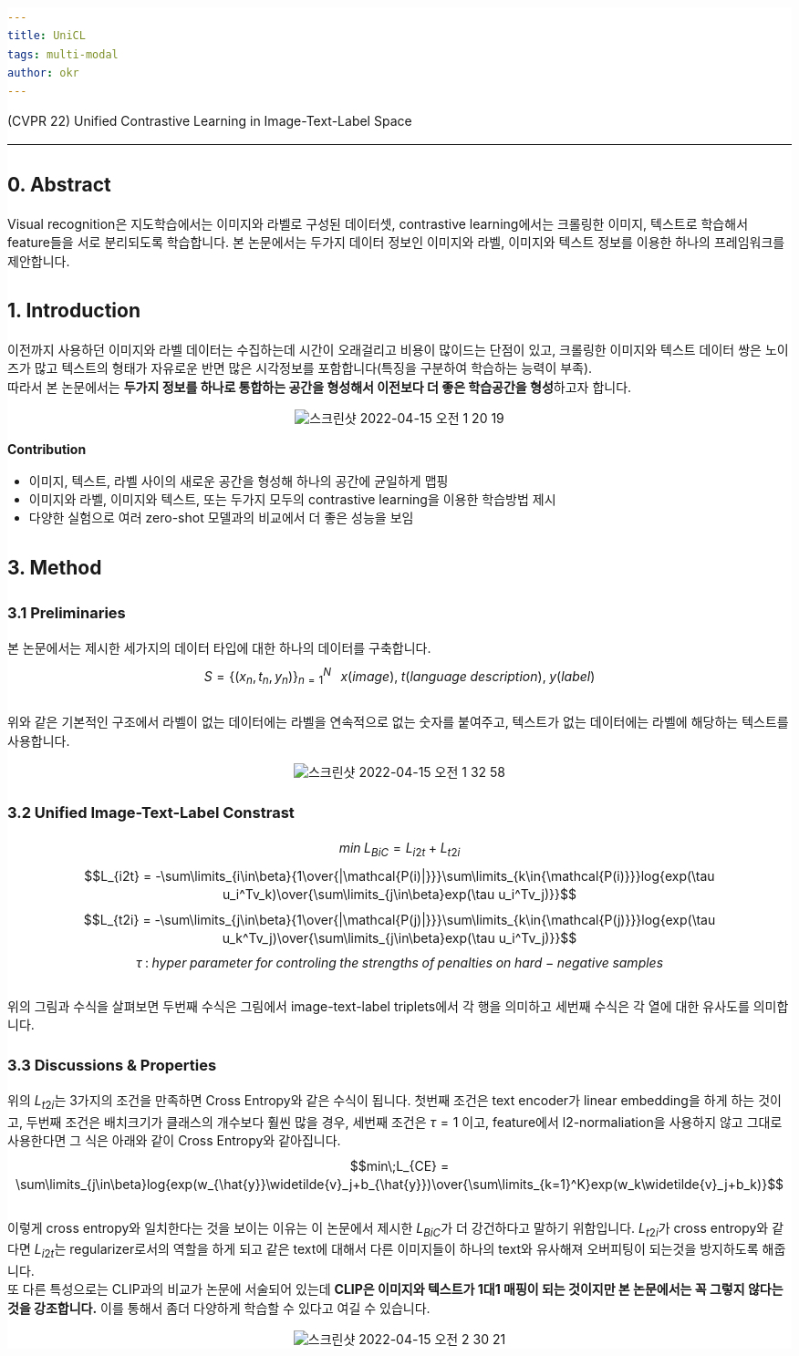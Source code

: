 ```yaml
---
title: UniCL
tags: multi-modal
author: okr
---
```


(CVPR 22) Unified Contrastive Learning in Image-Text-Label Space



---

## 0. Abstract

Visual recognition은 지도학습에서는 이미지와 라벨로 구성된 데이터셋, contrastive learning에서는 크롤링한 이미지, 텍스트로 학습해서 feature들을 서로 분리되도록 학습합니다. 본 논문에서는 두가지 데이터 정보인 이미지와 라벨, 이미지와 텍스트 정보를 이용한 하나의 프레임워크를 제안합니다. 

## 1. Introduction   
이전까지 사용하던 이미지와 라벨 데이터는 수집하는데 시간이 오래걸리고 비용이 많이드는 단점이 있고, 크롤링한 이미지와 텍스트 데이터 쌍은 노이즈가 많고 텍스트의 형태가 자유로운 반면 많은 시각정보를 포함합니다(특징을 구분하여 학습하는 능력이 부족).   
따라서 본 논문에서는 **두가지 정보를 하나로 통합하는 공간을 형성해서 이전보다 더 좋은 학습공간을 형성**하고자 합니다. 
<center><img width="465" alt="스크린샷 2022-04-15 오전 1 20 19" src="https://user-images.githubusercontent.com/55619678/163431629-dddaba37-bc31-4219-9485-6f8380e13eb2.png"></center>    

**Contribution**

- 이미지, 텍스트, 라벨 사이의 새로운 공간을 형성해 하나의 공간에 균일하게 맵핑
- 이미지와 라벨, 이미지와 텍스트, 또는 두가지 모두의 contrastive learning을 이용한 학습방법 제시
- 다양한 실험으로 여러 zero-shot 모델과의 비교에서 더 좋은 성능을 보임


## 3. Method   
### 3.1 Preliminaries
본 논문에서는 제시한 세가지의 데이터 타입에 대한 하나의 데이터를 구축합니다.   
$$S= \{(x_n, t_n, y_n)\}^N_{n=1}\;\;\;x(image),\; t(language \;description),\; y(label)$$    
위와 같은 기본적인 구조에서 라벨이 없는 데이터에는 라벨을 연속적으로 없는 숫자를 붙여주고, 텍스트가 없는 데이터에는 라벨에 해당하는 텍스트를 사용합니다.   
<center><img width="472" alt="스크린샷 2022-04-15 오전 1 32 58" src="https://user-images.githubusercontent.com/55619678/163433619-65bc6bb7-47b6-46bf-8323-610512181e6a.png"></center>   

### 3.2 Unified Image-Text-Label Constrast   
$$min\;L_{BiC} = L_{i2t} + L_{t2i}$$
$$L_{i2t} = -\sum\limits_{i\in\beta}{1\over{|\mathcal{P(i)|}}}\sum\limits_{k\in{\mathcal{P(i)}}}log{exp(\tau u_i^Tv_k)\over{\sum\limits_{j\in\beta}exp(\tau u_i^Tv_j)}}$$
$$L_{t2i} = -\sum\limits_{j\in\beta}{1\over{|\mathcal{P(j)|}}}\sum\limits_{k\in{\mathcal{P(j)}}}log{exp(\tau u_k^Tv_j)\over{\sum\limits_{j\in\beta}exp(\tau u_i^Tv_j)}}$$
$$\tau\; :\; hyper\; parameter\; for\; controling\; the\; strengths\; of\; penalties\; on\; hard-negative\; samples$$   
위의 그림과 수식을 살펴보면 두번째 수식은 그림에서 image-text-label triplets에서 각 행을 의미하고 세번째 수식은 각 열에 대한 유사도를 의미합니다.   
### 3.3 Discussions & Properties   
위의 $L_{t2i}$는 3가지의 조건을 만족하면 Cross Entropy와 같은 수식이 됩니다. 첫번째 조건은 text encoder가 linear embedding을 하게 하는 것이고, 두번째 조건은 배치크기가 클래스의 개수보다 훨씬 많을 경우, 세번째 조건은 $\tau=1$ 이고, feature에서 l2-normaliation을 사용하지 않고 그대로 사용한다면 그 식은 아래와 같이 Cross Entropy와 같아집니다.   
$$min\;L_{CE} = \sum\limits_{j\in\beta}log{exp(w_{\hat{y}}\widetilde{v}_j+b_{\hat{y}})\over{\sum\limits_{k=1}^K}exp(w_k\widetilde{v}_j+b_k)}$$   
이렇게 cross entropy와 일치한다는 것을 보이는 이유는 이 논문에서 제시한 $L_{BiC}$가 더 강건하다고 말하기 위함입니다. $L_{t2i}$가 cross entropy와 같다면 $L_{i2t}$는 regularizer로서의 역할을 하게 되고 같은 text에 대해서 다른 이미지들이 하나의 text와 유사해져 오버피팅이 되는것을 방지하도록 해줍니다.   
또 다른 특성으로는 CLIP과의 비교가 논문에 서술되어 있는데 **CLIP은 이미지와 텍스트가 1대1 매핑이 되는 것이지만 본 논문에서는 꼭 그렇지 않다는 것을 강조합니다.** 이를 통해서 좀더 다양하게 학습할 수 있다고 여길 수 있습니다.   
<center><img width="472" alt="스크린샷 2022-04-15 오전 2 30 21" src="https://user-images.githubusercontent.com/55619678/163442298-761b88fa-ed6a-48f8-ba2e-27d66cc7cea9.png"></center>    
